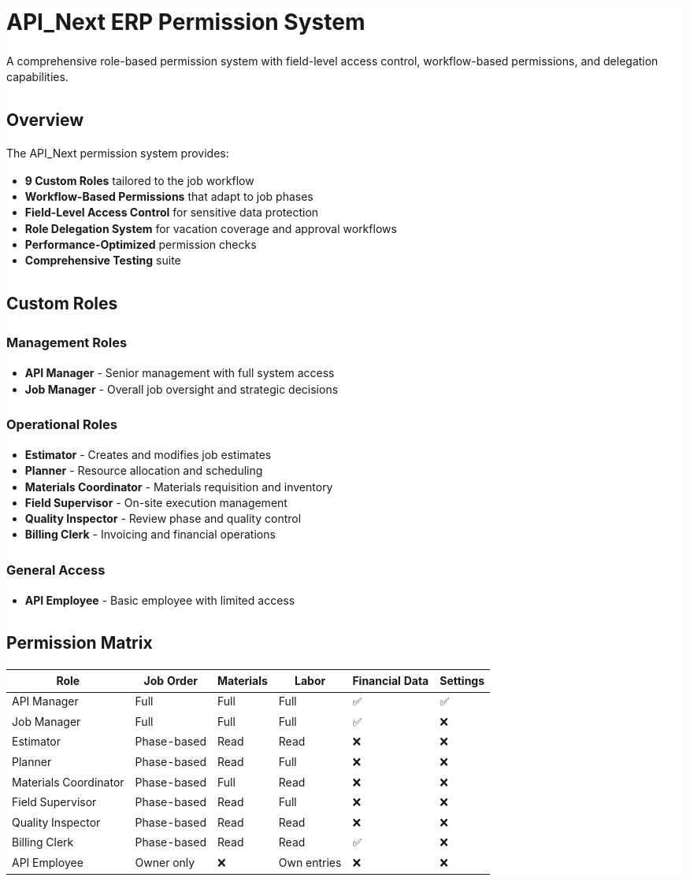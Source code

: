 # API_Next ERP Permission System

A comprehensive role-based permission system with field-level access control, workflow-based permissions, and delegation capabilities.

## Overview

The API_Next permission system provides:

- **9 Custom Roles** tailored to the job workflow
- **Workflow-Based Permissions** that adapt to job phases  
- **Field-Level Access Control** for sensitive data protection
- **Role Delegation System** for vacation coverage and approval workflows
- **Performance-Optimized** permission checks
- **Comprehensive Testing** suite

## Custom Roles

### Management Roles
- **API Manager** - Senior management with full system access
- **Job Manager** - Overall job oversight and strategic decisions

### Operational Roles  
- **Estimator** - Creates and modifies job estimates
- **Planner** - Resource allocation and scheduling
- **Materials Coordinator** - Materials requisition and inventory
- **Field Supervisor** - On-site execution management
- **Quality Inspector** - Review phase and quality control
- **Billing Clerk** - Invoicing and financial operations

### General Access
- **API Employee** - Basic employee with limited access

## Permission Matrix

| Role | Job Order | Materials | Labor | Financial Data | Settings |
|------|-----------|-----------|-------|----------------|----------|
| API Manager | Full | Full | Full | ✅ | ✅ |
| Job Manager | Full | Full | Full | ✅ | ❌ |
| Estimator | Phase-based | Read | Read | ❌ | ❌ |
| Planner | Phase-based | Read | Full | ❌ | ❌ |
| Materials Coordinator | Phase-based | Full | Read | ❌ | ❌ |
| Field Supervisor | Phase-based | Read | Full | ❌ | ❌ |
| Quality Inspector | Phase-based | Read | Read | ❌ | ❌ |
| Billing Clerk | Phase-based | Read | Read | ✅ | ❌ |
| API Employee | Owner only | ❌ | Own entries | ❌ | ❌ |
